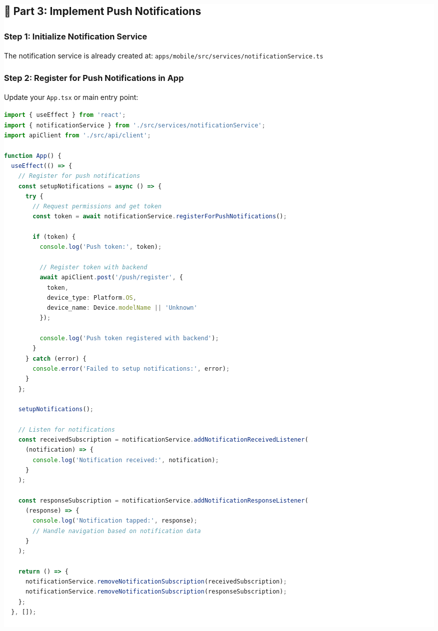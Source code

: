 
## 📱 Part 3: Implement Push Notifications

### Step 1: Initialize Notification Service

The notification service is already created at:
`apps/mobile/src/services/notificationService.ts`

### Step 2: Register for Push Notifications in App

Update your `App.tsx` or main entry point:

```typescript
import { useEffect } from 'react';
import { notificationService } from './src/services/notificationService';
import apiClient from './src/api/client';

function App() {
  useEffect(() => {
    // Register for push notifications
    const setupNotifications = async () => {
      try {
        // Request permissions and get token
        const token = await notificationService.registerForPushNotifications();
        
        if (token) {
          console.log('Push token:', token);
          
          // Register token with backend
          await apiClient.post('/push/register', {
            token,
            device_type: Platform.OS,
            device_name: Device.modelName || 'Unknown'
          });
          
          console.log('Push token registered with backend');
        }
      } catch (error) {
        console.error('Failed to setup notifications:', error);
      }
    };
    
    setupNotifications();
    
    // Listen for notifications
    const receivedSubscription = notificationService.addNotificationReceivedListener(
      (notification) => {
        console.log('Notification received:', notification);
      }
    );
    
    const responseSubscription = notificationService.addNotificationResponseListener(
      (response) => {
        console.log('Notification tapped:', response);
        // Handle navigation based on notification data
      }
    );
    
    return () => {
      notificationService.removeNotificationSubscription(receivedSubscription);
      notificationService.removeNotificationSubscription(responseSubscription);
    };
  }, []);
  
```